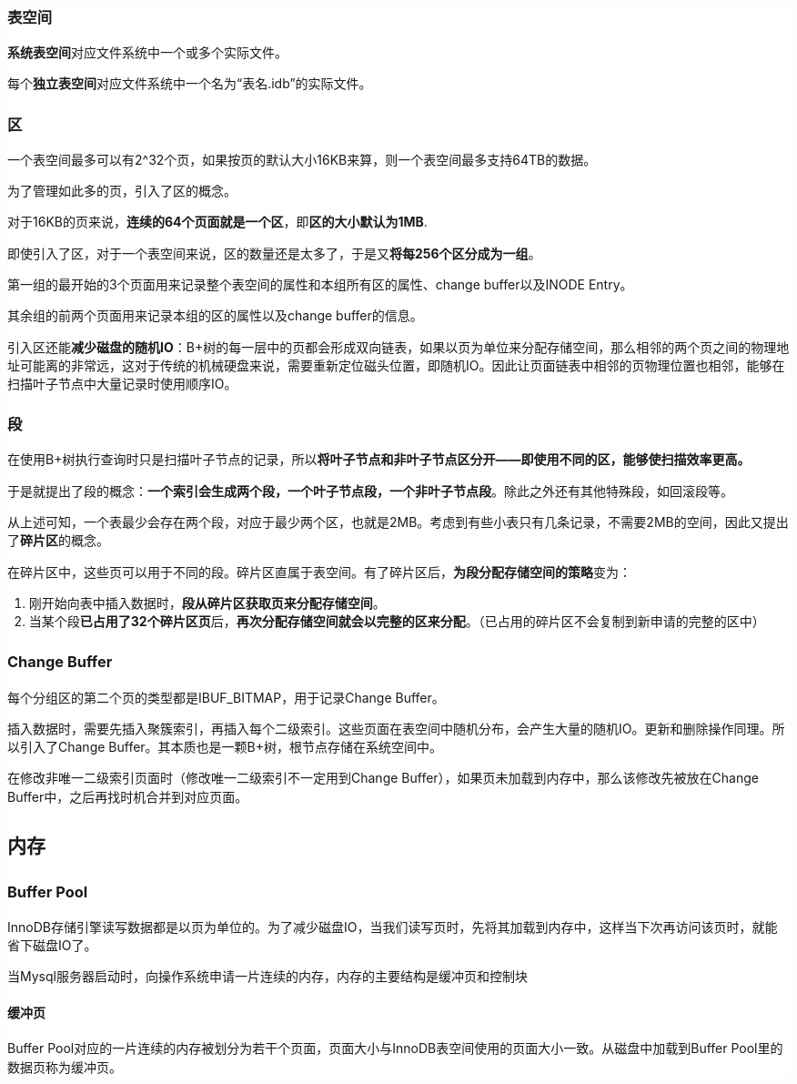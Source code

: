 ### 表空间

**系统表空间**对应文件系统中一个或多个实际文件。

每个**独立表空间**对应文件系统中一个名为“表名.idb”的实际文件。

### 区

一个表空间最多可以有2^32个页，如果按页的默认大小16KB来算，则一个表空间最多支持64TB的数据。

为了管理如此多的页，引入了区的概念。

对于16KB的页来说，**连续的64个页面就是一个区**，即**区的大小默认为1MB**.

即使引入了区，对于一个表空间来说，区的数量还是太多了，于是又**将每256个区分成为一组**。

第一组的最开始的3个页面用来记录整个表空间的属性和本组所有区的属性、change buffer以及INODE Entry。

其余组的前两个页面用来记录本组的区的属性以及change buffer的信息。

引入区还能**减少磁盘的随机IO**：B+树的每一层中的页都会形成双向链表，如果以页为单位来分配存储空间，那么相邻的两个页之间的物理地址可能离的非常远，这对于传统的机械硬盘来说，需要重新定位磁头位置，即随机IO。因此让页面链表中相邻的页物理位置也相邻，能够在扫描叶子节点中大量记录时使用顺序IO。

### 段

在使用B+树执行查询时只是扫描叶子节点的记录，所以**将叶子节点和非叶子节点区分开——即使用不同的区，能够使扫描效率更高。**

于是就提出了段的概念：**一个索引会生成两个段，一个叶子节点段，一个非叶子节点段**。除此之外还有其他特殊段，如回滚段等。

从上述可知，一个表最少会存在两个段，对应于最少两个区，也就是2MB。考虑到有些小表只有几条记录，不需要2MB的空间，因此又提出了**碎片区**的概念。

在碎片区中，这些页可以用于不同的段。碎片区直属于表空间。有了碎片区后，**为段分配存储空间的策略**变为：

1. 刚开始向表中插入数据时，**段从碎片区获取页来分配存储空间**。
2. 当某个段**已占用了32个碎片区页**后，**再次分配存储空间就会以完整的区来分配**。（已占用的碎片区不会复制到新申请的完整的区中）

### Change Buffer

每个分组区的第二个页的类型都是IBUF_BITMAP，用于记录Change Buffer。

插入数据时，需要先插入聚簇索引，再插入每个二级索引。这些页面在表空间中随机分布，会产生大量的随机IO。更新和删除操作同理。所以引入了Change Buffer。其本质也是一颗B+树，根节点存储在系统空间中。

在修改非唯一二级索引页面时（修改唯一二级索引不一定用到Change Buffer），如果页未加载到内存中，那么该修改先被放在Change Buffer中，之后再找时机合并到对应页面。



## 内存

### Buffer Pool

InnoDB存储引擎读写数据都是以页为单位的。为了减少磁盘IO，当我们读写页时，先将其加载到内存中，这样当下次再访问该页时，就能省下磁盘IO了。

当Mysql服务器启动时，向操作系统申请一片连续的内存，内存的主要结构是缓冲页和控制块

#### 缓冲页

Buffer Pool对应的一片连续的内存被划分为若干个页面，页面大小与InnoDB表空间使用的页面大小一致。从磁盘中加载到Buffer Pool里的数据页称为缓冲页。
